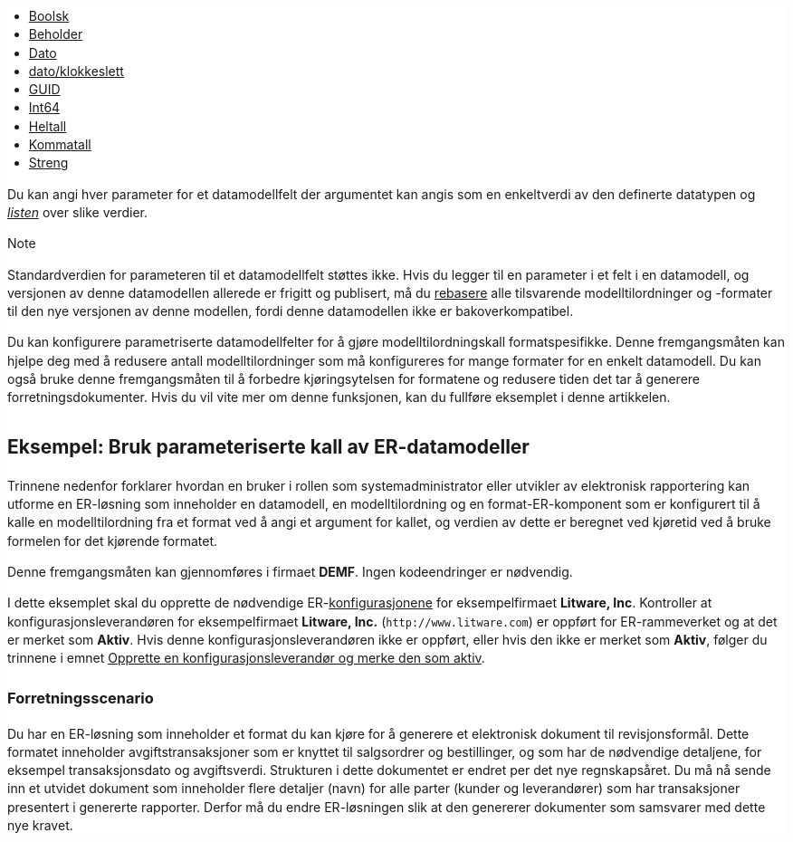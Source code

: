 - [Boolsk](er-formula-supported-data-types-primitive.md#boolean)
- [Beholder](er-formula-supported-data-types-composite.md#container)
- [Dato](er-formula-supported-data-types-primitive.md#date)
- [dato/klokkeslett](er-formula-supported-data-types-primitive.md#datetime)
- [GUID](er-formula-supported-data-types-primitive.md#guid)
- [Int64](er-formula-supported-data-types-primitive.md#int64)
- [Heltall](er-formula-supported-data-types-primitive.md#integer)
- [Kommatall](er-formula-supported-data-types-primitive.md#real)
- [Streng](er-formula-supported-data-types-primitive.md#string)

Du kan angi hver parameter for et datamodellfelt der argumentet kan angis som en enkeltverdi av den definerte datatypen og [*listen*](er-formula-supported-data-types-composite.md#record-list) over slike verdier.

> [!NOTE]
> Standardverdien for parameteren til et datamodellfelt støttes ikke. Hvis du legger til en parameter i et felt i en datamodell, og versjonen av denne datamodellen allerede er frigitt og publisert, må du [rebasere](general-electronic-reporting.md#upgrading-a-format-selecting-a-new-version-of-base-format-rebase) alle tilsvarende modelltilordninger og -formater til den nye versjonen av denne modellen, fordi denne datamodellen ikke er bakoverkompatibel.

Du kan konfigurere parametriserte datamodellfelter for å gjøre modelltilordningskall formatspesifikke. Denne fremgangsmåten kan hjelpe deg med å redusere antall modelltilordninger som må konfigureres for mange formater for en enkelt datamodell. Du kan også bruke denne fremgangsmåten til å forbedre kjøringsytelsen for formatene og redusere tiden det tar å generere forretningsdokumenter. Hvis du vil vite mer om denne funksjonen, kan du fullføre eksemplet i denne artikkelen.

## <a name="example-use-parameterized-calls-of-er-data-models"></a>Eksempel: Bruk parameteriserte kall av ER-datamodeller

Trinnene nedenfor forklarer hvordan en bruker i rollen som systemadministrator eller utvikler av elektronisk rapportering kan utforme en ER-løsning som inneholder en datamodell, en modelltilordning og en format-ER-komponent som er konfigurert til å kalle en modelltilordning fra et format ved å angi et argument for kallet, og verdien av dette er beregnet ved kjøretid ved å bruke formelen for det kjørende formatet. 

Denne fremgangsmåten kan gjennomføres i firmaet **DEMF**. Ingen kodeendringer er nødvendig. 

I dette eksemplet skal du opprette de nødvendige ER-[konfigurasjonene](general-electronic-reporting.md#Configuration) for eksempelfirmaet **Litware, Inc**. Kontroller at konfigurasjonsleverandøren for eksempelfirmaet **Litware, Inc.** (`http://www.litware.com`) er oppført for ER-rammeverket og at det er merket som **Aktiv**. Hvis denne konfigurasjonsleverandøren ikke er oppført, eller hvis den ikke er merket som **Aktiv**, følger du trinnene i emnet [Opprette en konfigurasjonsleverandør og merke den som aktiv](tasks/er-configuration-provider-mark-it-active-2016-11.md).

### <a name="business-scenario"></a>Forretningsscenario

Du har en ER-løsning som inneholder et format du kan kjøre for å generere et elektronisk dokument til revisjonsformål. Dette formatet inneholder avgiftstransaksjoner som er knyttet til salgsordrer og bestillinger, og som har de nødvendige detaljene, for eksempel transaksjonsdato og avgiftsverdi. Strukturen i dette dokumentet er endret per det nye regnskapsåret. Du må nå sende inn et utvidet dokument som inneholder flere detaljer (navn) for alle parter (kunder og leverandører) som har transaksjoner presentert i genererte rapporter. Derfor må du endre ER-løsningen slik at den genererer dokumenter som samsvarer med dette nye kravet.
